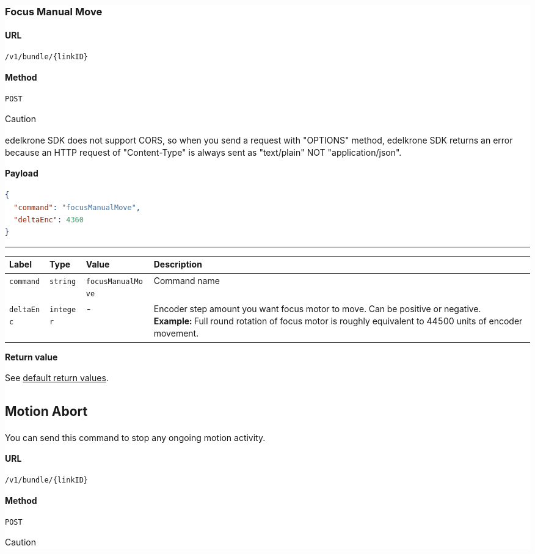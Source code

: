 ### Focus Manual Move

**URL**

```text
/v1/bundle/{linkID}
```

**Method**

```text
POST
```

Caution

edelkrone SDK does not support CORS, so when you send a request with "OPTIONS" method, edelkrone SDK returns an error because an HTTP request of "Content-Type" is always sent as "text/plain" NOT "application/json".

**Payload**

```json
{
  "command": "focusManualMove",
  "deltaEnc": 4360
}
```

---

|Label|Type|Value|Description|
|:--|:--|:--|:--|
|`command`|`string`|`focusManualMove`|Command name|
|`deltaEnc`|`integer`|-|Encoder step amount you want focus motor to move. Can be positive or negative.   <br>**Example:** Full round rotation of focus motor is roughly equivalent to 44500 units of encoder movement.|

**Return value**

See [default return values](http://127.0.0.1:32223/docs/endpoints/endpoints_http.html#default-return-values).

## Motion Abort

You can send this command to stop any ongoing motion activity.

**URL**

```text
/v1/bundle/{linkID}
```

**Method**

```text
POST
```

Caution
